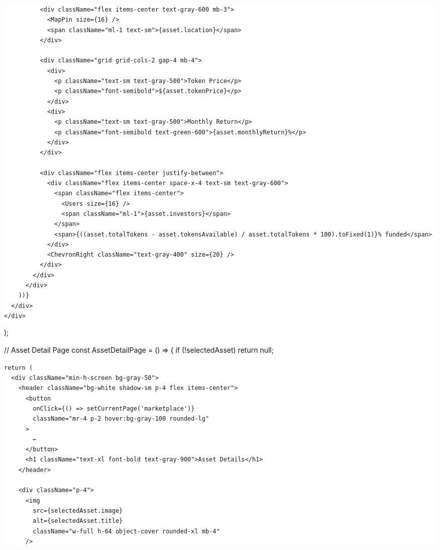               <div className="flex items-center text-gray-600 mb-3">
                <MapPin size={16} />
                <span className="ml-1 text-sm">{asset.location}</span>
              </div>

              <div className="grid grid-cols-2 gap-4 mb-4">
                <div>
                  <p className="text-sm text-gray-500">Token Price</p>
                  <p className="font-semibold">${asset.tokenPrice}</p>
                </div>
                <div>
                  <p className="text-sm text-gray-500">Monthly Return</p>
                  <p className="font-semibold text-green-600">{asset.monthlyReturn}%</p>
                </div>
              </div>

              <div className="flex items-center justify-between">
                <div className="flex items-center space-x-4 text-sm text-gray-600">
                  <span className="flex items-center">
                    <Users size={16} />
                    <span className="ml-1">{asset.investors}</span>
                  </span>
                  <span>{((asset.totalTokens - asset.tokensAvailable) / asset.totalTokens * 100).toFixed(1)}% funded</span>
                </div>
                <ChevronRight className="text-gray-400" size={20} />
              </div>
            </div>
          </div>
        ))}
      </div>
    </div>
  );

  // Asset Detail Page
  const AssetDetailPage = () => {
    if (!selectedAsset) return null;

    return (
      <div className="min-h-screen bg-gray-50">
        <header className="bg-white shadow-sm p-4 flex items-center">
          <button
            onClick={() => setCurrentPage('marketplace')}
            className="mr-4 p-2 hover:bg-gray-100 rounded-lg"
          >
            ←
          </button>
          <h1 className="text-xl font-bold text-gray-900">Asset Details</h1>
        </header>

        <div className="p-4">
          <img
            src={selectedAsset.image}
            alt={selectedAsset.title}
            className="w-full h-64 object-cover rounded-xl mb-4"
          />
